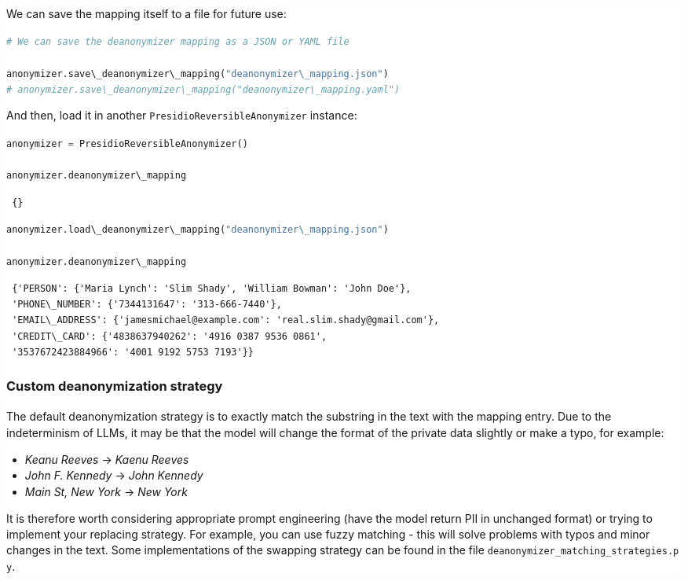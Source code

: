 We can save the mapping itself to a file for future use:

```python
# We can save the deanonymizer mapping as a JSON or YAML file  
  
anonymizer.save\_deanonymizer\_mapping("deanonymizer\_mapping.json")  
# anonymizer.save\_deanonymizer\_mapping("deanonymizer\_mapping.yaml")  

```

And then, load it in another `PresidioReversibleAnonymizer` instance:

```python
anonymizer = PresidioReversibleAnonymizer()  
  
anonymizer.deanonymizer\_mapping  

```

```text
 {}  

```

```python
anonymizer.load\_deanonymizer\_mapping("deanonymizer\_mapping.json")  
  
anonymizer.deanonymizer\_mapping  

```

```text
 {'PERSON': {'Maria Lynch': 'Slim Shady', 'William Bowman': 'John Doe'},  
 'PHONE\_NUMBER': {'7344131647': '313-666-7440'},  
 'EMAIL\_ADDRESS': {'jamesmichael@example.com': 'real.slim.shady@gmail.com'},  
 'CREDIT\_CARD': {'4838637940262': '4916 0387 9536 0861',  
 '3537672423884966': '4001 9192 5753 7193'}}  

```

### Custom deanonymization strategy[​](#custom-deanonymization-strategy "Direct link to Custom deanonymization strategy")

The default deanonymization strategy is to exactly match the substring in the text with the mapping entry. Due to the indeterminism of LLMs, it may be that the model will change the format of the private data slightly or make a typo, for example:

- *Keanu Reeves* -> *Kaenu Reeves*
- *John F. Kennedy* -> *John Kennedy*
- *Main St, New York* -> *New York*

It is therefore worth considering appropriate prompt engineering (have the model return PII in unchanged format) or trying to implement your replacing strategy. For example, you can use fuzzy matching - this will solve problems with typos and minor changes in the text. Some implementations of the swapping strategy can be found in the file `deanonymizer_matching_strategies.py`.
